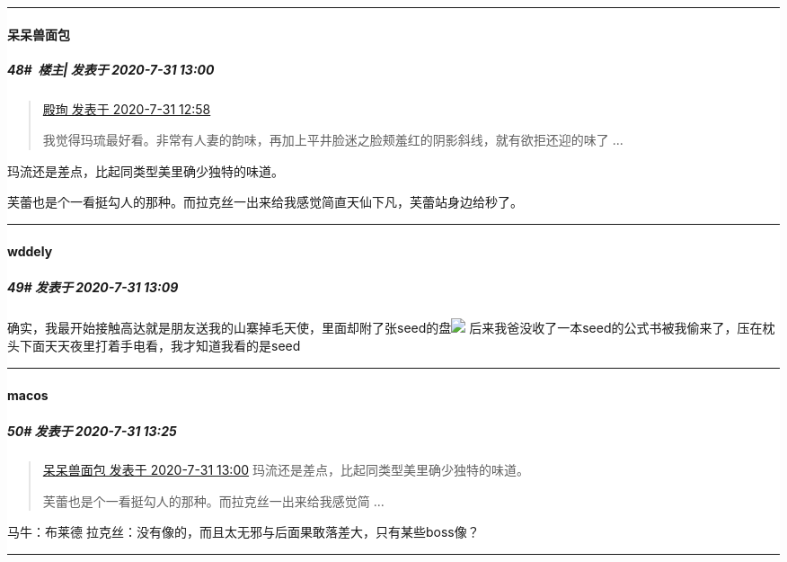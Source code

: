 





-----

####  呆呆兽面包  
##### 48#         楼主| 发表于 2020-7-31 13:00



<blockquote><a href="httphttps://bbs.saraba1st.com/2b/forum.php?mod=redirect&amp;goto=findpost&amp;pid=48271086&amp;ptid=1952369" target="_blank">殿珣 发表于 2020-7-31 12:58</a>

我觉得玛琉最好看。非常有人妻的韵味，再加上平井脸迷之脸颊羞红的阴影斜线，就有欲拒还迎的味了 ...</blockquote>
玛流还是差点，比起同类型美里确少独特的味道。


芙蕾也是个一看挺勾人的那种。而拉克丝一出来给我感觉简直天仙下凡，芙蕾站身边给秒了。







-----

####  wddely  
##### 49#       发表于 2020-7-31 13:09




确实，我最开始接触高达就是朋友送我的山寨掉毛天使，里面却附了张seed的盘<img src="https://static.saraba1st.com/image/smiley/face2017/067.png" referrerpolicy="no-referrer">
后来我爸没收了一本seed的公式书被我偷来了，压在枕头下面天天夜里打着手电看，我才知道我看的是seed







-----

####  macos  
##### 50#       发表于 2020-7-31 13:25



<blockquote><a href="httphttps://bbs.saraba1st.com/2b/forum.php?mod=redirect&amp;goto=findpost&amp;pid=48271112&amp;ptid=1952369" target="_blank">呆呆兽面包 发表于 2020-7-31 13:00</a>
玛流还是差点，比起同类型美里确少独特的味道。


芙蕾也是个一看挺勾人的那种。而拉克丝一出来给我感觉简 ...</blockquote>
马牛：布莱德
拉克丝：没有像的，而且太无邪与后面果敢落差大，只有某些boss像？







-----
